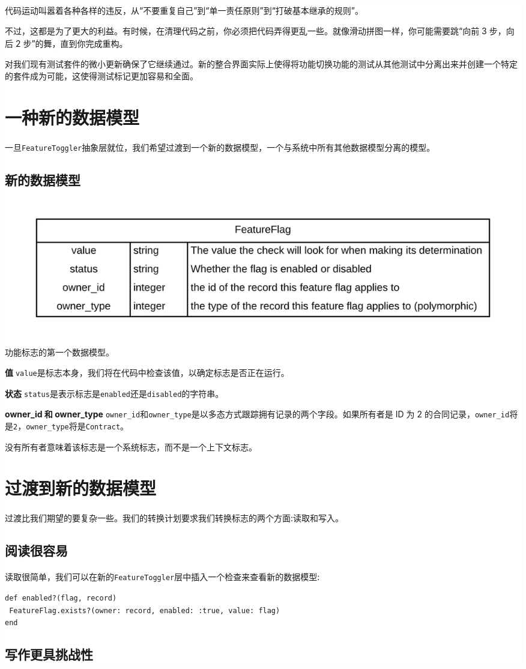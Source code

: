 代码运动叫嚣着各种各样的违反，从“不要重复自己”到“单一责任原则”到“打破基本继承的规则”。

不过，这都是为了更大的利益。有时候，在清理代码之前，你必须把代码弄得更乱一些。就像滑动拼图一样，你可能需要跳“向前 3 步，向后 2 步”的舞，直到你完成重构。

对我们现有测试套件的微小更新确保了它继续通过。新的整合界面实际上使得将功能切换功能的测试从其他测试中分离出来并创建一个特定的套件成为可能，这使得测试标记更加容易和全面。

# 一种新的数据模型

一旦`FeatureToggler`抽象层就位，我们希望过渡到一个新的数据模型，一个与系统中所有其他数据模型分离的模型。

## 新的数据模型

![](img/ef22d2e1b238bde9b419c32267898a38.png)

功能标志的第一个数据模型。

**值** `value`是标志本身，我们将在代码中检查该值，以确定标志是否正在运行。

**状态** `status`是表示标志是`enabled`还是`disabled`的字符串。

**owner_id 和 owner_type** `owner_id`和`owner_type`是以多态方式跟踪拥有记录的两个字段。如果所有者是 ID 为 2 的合同记录，`owner_id`将是`2`，`owner_type`将是`Contract`。

没有所有者意味着该标志是一个系统标志，而不是一个上下文标志。

# 过渡到新的数据模型

过渡比我们期望的要复杂一些。我们的转换计划要求我们转换标志的两个方面:读取和写入。

## 阅读很容易

读取很简单，我们可以在新的`FeatureToggler`层中插入一个检查来查看新的数据模型:

```
def enabled?(flag, record)
 FeatureFlag.exists?(owner: record, enabled: :true, value: flag)
end
```

## 写作更具挑战性
